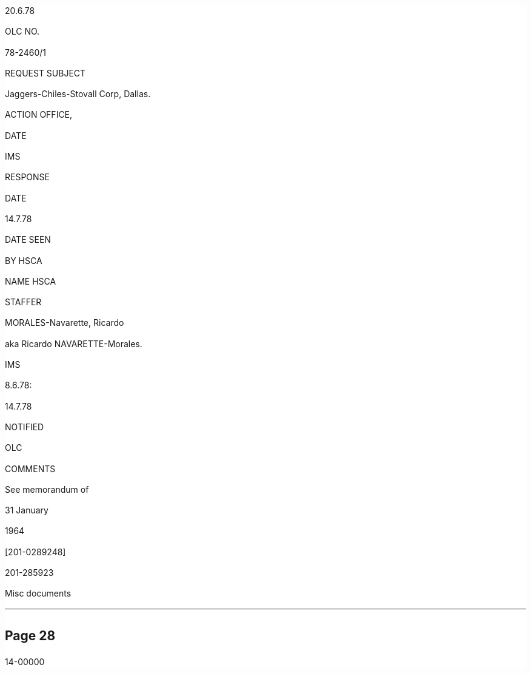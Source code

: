 20.6.78

OLC NO.

78-2460/1

REQUEST SUBJECT

Jaggers-Chiles-Stovall Corp, Dallas.

ACTION OFFICE,

DATE

IMS

RESPONSE

DATE

14.7.78

DATE SEEN

BY HSCA

NAME HSCA

STAFFER

MORALES-Navarette, Ricardo

aka Ricardo NAVARETTE-Morales.

IMS

8.6.78:

14.7.78

NOTIFIED

OLC

COMMENTS

See memorandum of

31 January

1964

[201-0289248]

201-285923

Misc documents

---

## Page 28

14-00000
